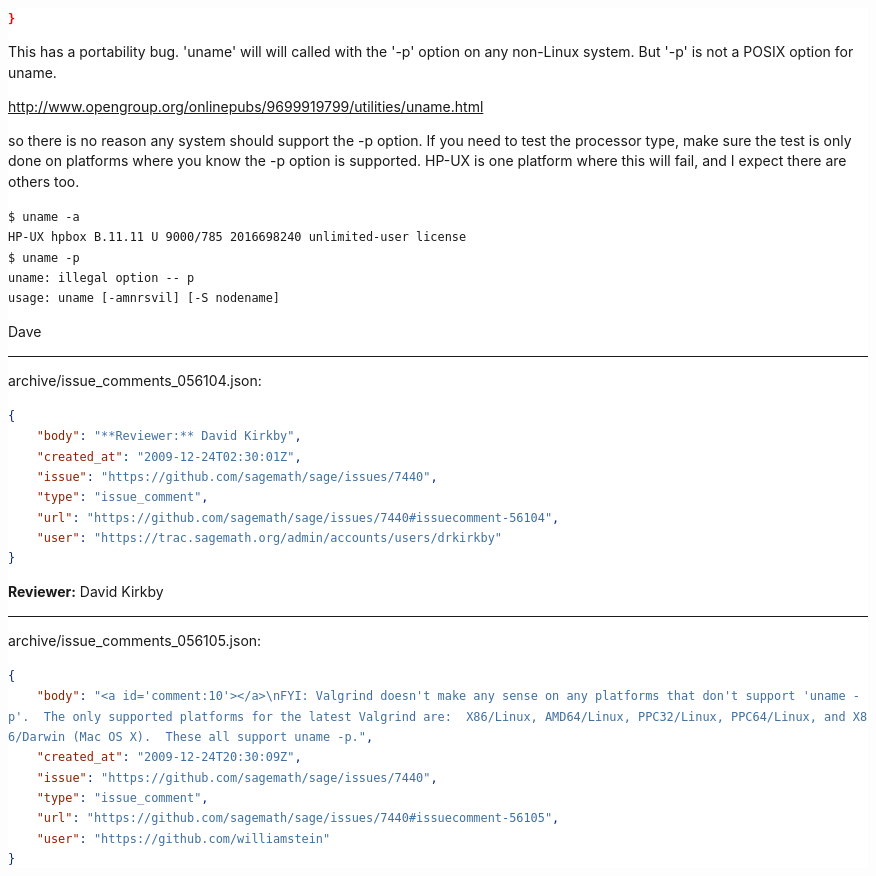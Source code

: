 ```json
}
```

<a id='comment:7'></a>
This has a portability bug. 'uname' will will called with the '-p' option on any non-Linux system. But '-p' is not a POSIX option for uname. 

http://www.opengroup.org/onlinepubs/9699919799/utilities/uname.html

so there is no reason any system should support the -p option. If you need to test the processor type, make sure the test is only done on platforms where you know the -p option is supported. HP-UX is one platform where this will fail, and I expect there are others too. 

```
$ uname -a
HP-UX hpbox B.11.11 U 9000/785 2016698240 unlimited-user license
$ uname -p
uname: illegal option -- p
usage: uname [-amnrsvil] [-S nodename]
```

Dave



---

archive/issue_comments_056104.json:
```json
{
    "body": "**Reviewer:** David Kirkby",
    "created_at": "2009-12-24T02:30:01Z",
    "issue": "https://github.com/sagemath/sage/issues/7440",
    "type": "issue_comment",
    "url": "https://github.com/sagemath/sage/issues/7440#issuecomment-56104",
    "user": "https://trac.sagemath.org/admin/accounts/users/drkirkby"
}
```

**Reviewer:** David Kirkby



---

archive/issue_comments_056105.json:
```json
{
    "body": "<a id='comment:10'></a>\nFYI: Valgrind doesn't make any sense on any platforms that don't support 'uname -p'.  The only supported platforms for the latest Valgrind are:  X86/Linux, AMD64/Linux, PPC32/Linux, PPC64/Linux, and X86/Darwin (Mac OS X).  These all support uname -p.",
    "created_at": "2009-12-24T20:30:09Z",
    "issue": "https://github.com/sagemath/sage/issues/7440",
    "type": "issue_comment",
    "url": "https://github.com/sagemath/sage/issues/7440#issuecomment-56105",
    "user": "https://github.com/williamstein"
}
```

